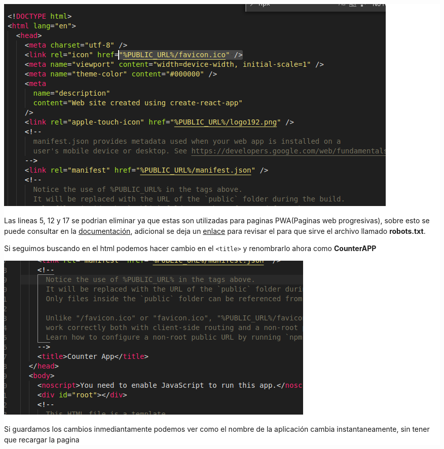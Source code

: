 ![assets-git/123.png](assets-git/123.png)

Las lineas 5, 12 y 17 se podrian eliminar ya que estas son utilizadas para paginas PWA(Paginas web progresivas), sobre esto se puede consultar en la [documentación](https://developers.google.com/web/ilt/pwa), adicional se deja un [enlace](https://developers.google.com/search/docs/advanced/robots/intro?hl=es&visit_id=637469290874026655-2440452045&rd=1) para revisar el para que sirve el archivo llamado **robots.txt**.

Si seguimos buscando en el html podemos hacer cambio en el `<title>` y renombrarlo ahora como **CounterAPP** 

![assets-git/124.png](assets-git/124.png)

Si guardamos los cambios inmediantamente podemos ver como el nombre de la aplicación cambia instantaneamente, sin tener que recargar la pagina 
